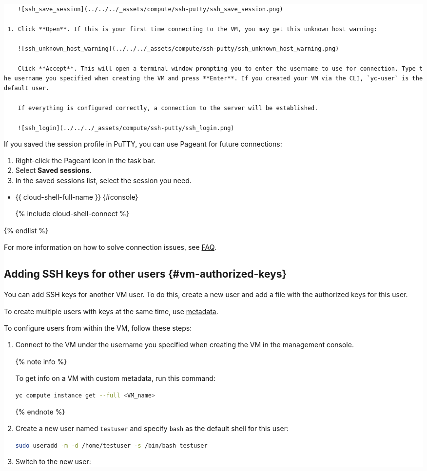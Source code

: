         ![ssh_save_session](../../../_assets/compute/ssh-putty/ssh_save_session.png)

     1. Click **Open**. If this is your first time connecting to the VM, you may get this unknown host warning:

        ![ssh_unknown_host_warning](../../../_assets/compute/ssh-putty/ssh_unknown_host_warning.png)

        Click **Accept**. This will open a terminal window prompting you to enter the username to use for connection. Type the username you specified when creating the VM and press **Enter**. If you created your VM via the CLI, `yc-user` is the default user.

        If everything is configured correctly, a connection to the server will be established.

        ![ssh_login](../../../_assets/compute/ssh-putty/ssh_login.png)

  If you saved the session profile in PuTTY, you can use Pageant for future connections:
  1. Right-click the Pageant icon in the task bar.
  1. Select **Saved sessions**.
  1. In the saved sessions list, select the session you need.

- {{ cloud-shell-full-name }} {#console}

  {% include [cloud-shell-connect](../../_includes_service/cloud-shell-connect.md) %}

{% endlist %}

For more information on how to solve connection issues, see [FAQ](../../qa/connection.md).

## Adding SSH keys for other users {#vm-authorized-keys}

You can add SSH keys for another VM user. To do this, create a new user and add a file with the authorized keys for this user.

To create multiple users with keys at the same time, use [metadata](../../concepts/metadata/sending-metadata.md).

To configure users from within the VM, follow these steps:

1. [Connect](#vm-connect) to the VM under the username you specified when creating the VM in the management console.

    {% note info %}

    To get info on a VM with custom metadata, run this command:

    ```bash
    yc compute instance get --full <VM_name>
    ```

    {% endnote %}

1. Create a new user named `testuser` and specify `bash` as the default shell for this user:

    ```bash
    sudo useradd -m -d /home/testuser -s /bin/bash testuser
    ```

1. Switch to the new user:
